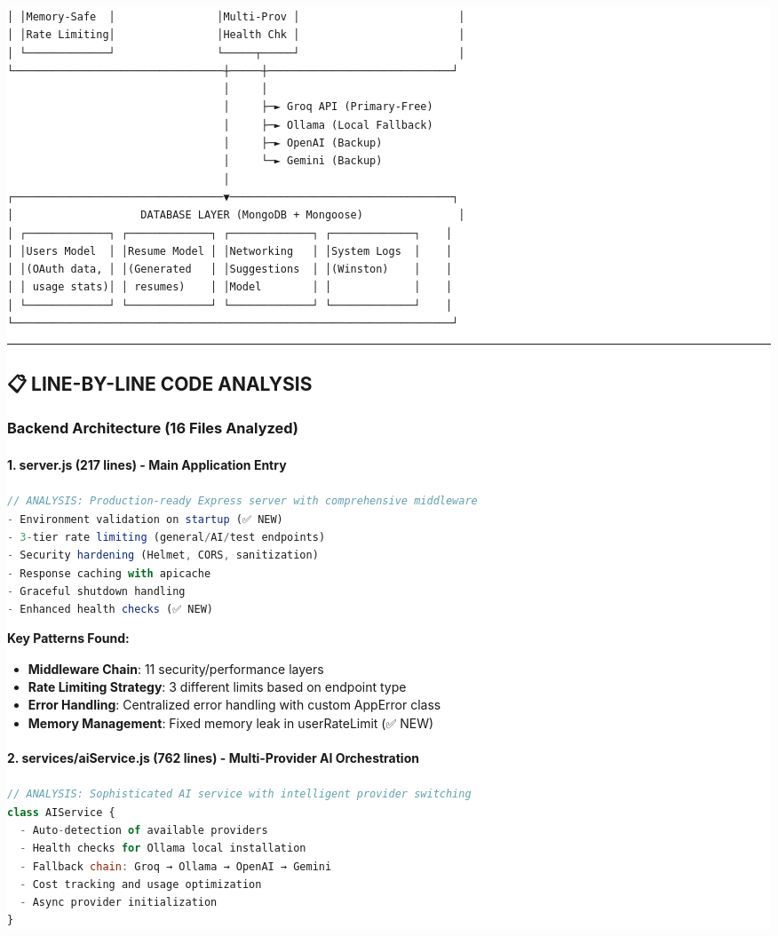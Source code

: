 ```
│ │Memory-Safe  │                │Multi-Prov │                         │
│ │Rate Limiting│                │Health Chk │                         │
│ └─────────────┘                └─────┬─────┘                         │
└─────────────────────────────────┼─────┼─────────────────────────────┘
                                  │     │
                                  │     ├─► Groq API (Primary-Free)
                                  │     ├─► Ollama (Local Fallback)
                                  │     ├─► OpenAI (Backup)
                                  │     └─► Gemini (Backup)
                                  │
┌─────────────────────────────────▼───────────────────────────────────┐
│                    DATABASE LAYER (MongoDB + Mongoose)               │
│ ┌─────────────┐ ┌─────────────┐ ┌─────────────┐ ┌─────────────┐    │
│ │Users Model  │ │Resume Model │ │Networking   │ │System Logs  │    │
│ │(OAuth data, │ │(Generated   │ │Suggestions  │ │(Winston)    │    │
│ │ usage stats)│ │ resumes)    │ │Model        │ │             │    │
│ └─────────────┘ └─────────────┘ └─────────────┘ └─────────────┘    │
└─────────────────────────────────────────────────────────────────────┘
```

---

## 📋 LINE-BY-LINE CODE ANALYSIS

### Backend Architecture (16 Files Analyzed)

#### **1. server.js** (217 lines) - Main Application Entry
```javascript
// ANALYSIS: Production-ready Express server with comprehensive middleware
- Environment validation on startup (✅ NEW)
- 3-tier rate limiting (general/AI/test endpoints)
- Security hardening (Helmet, CORS, sanitization)
- Response caching with apicache
- Graceful shutdown handling
- Enhanced health checks (✅ NEW)
```

**Key Patterns Found:**
- **Middleware Chain**: 11 security/performance layers
- **Rate Limiting Strategy**: 3 different limits based on endpoint type
- **Error Handling**: Centralized error handling with custom AppError class
- **Memory Management**: Fixed memory leak in userRateLimit (✅ NEW)

#### **2. services/aiService.js** (762 lines) - Multi-Provider AI Orchestration
```javascript
// ANALYSIS: Sophisticated AI service with intelligent provider switching
class AIService {
  - Auto-detection of available providers
  - Health checks for Ollama local installation
  - Fallback chain: Groq → Ollama → OpenAI → Gemini
  - Cost tracking and usage optimization
  - Async provider initialization
}
```

